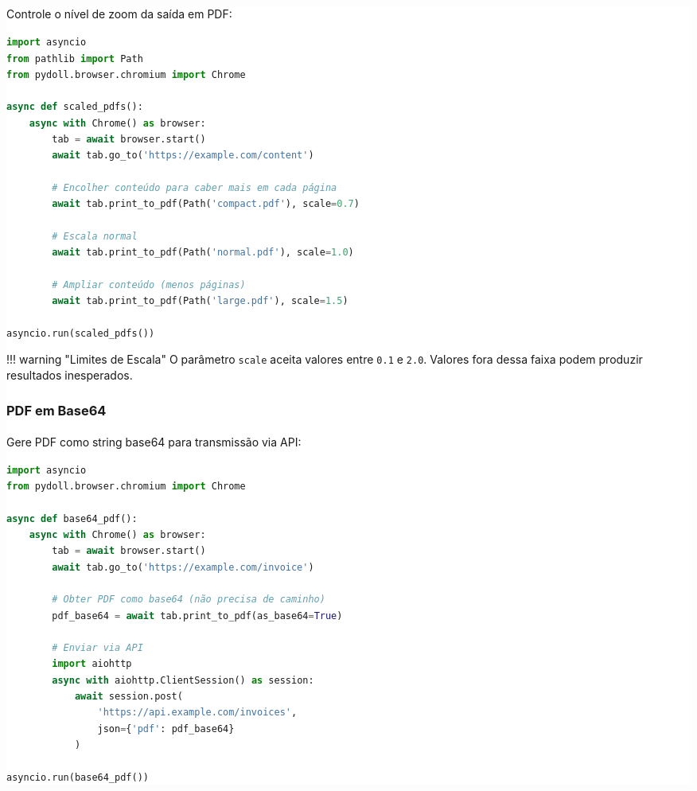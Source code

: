 Controle o nível de zoom da saída em PDF:

```python
import asyncio
from pathlib import Path
from pydoll.browser.chromium import Chrome

async def scaled_pdfs():
    async with Chrome() as browser:
        tab = await browser.start()
        await tab.go_to('https://example.com/content')
        
        # Encolher conteúdo para caber mais em cada página
        await tab.print_to_pdf(Path('compact.pdf'), scale=0.7)
        
        # Escala normal
        await tab.print_to_pdf(Path('normal.pdf'), scale=1.0)
        
        # Ampliar conteúdo (menos páginas)
        await tab.print_to_pdf(Path('large.pdf'), scale=1.5)

asyncio.run(scaled_pdfs())
```

!!! warning "Limites de Escala"
    O parâmetro `scale` aceita valores entre `0.1` e `2.0`. Valores fora dessa faixa podem produzir resultados inesperados.

### PDF em Base64

Gere PDF como string base64 para transmissão via API:

```python
import asyncio
from pydoll.browser.chromium import Chrome

async def base64_pdf():
    async with Chrome() as browser:
        tab = await browser.start()
        await tab.go_to('https://example.com/invoice')
        
        # Obter PDF como base64 (não precisa de caminho)
        pdf_base64 = await tab.print_to_pdf(as_base64=True)
        
        # Enviar via API
        import aiohttp
        async with aiohttp.ClientSession() as session:
            await session.post(
                'https://api.example.com/invoices',
                json={'pdf': pdf_base64}
            )

asyncio.run(base64_pdf())
```
